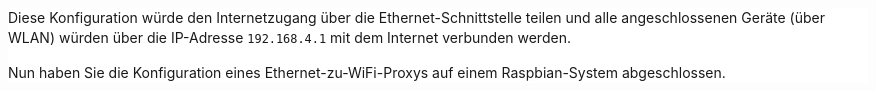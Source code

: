 Diese Konfiguration würde den Internetzugang über die Ethernet-Schnittstelle teilen und alle angeschlossenen Geräte (über WLAN) würden über die IP-Adresse `192.168.4.1` mit dem Internet verbunden werden.

Nun haben Sie die Konfiguration eines Ethernet-zu-WiFi-Proxys auf einem Raspbian-System abgeschlossen.